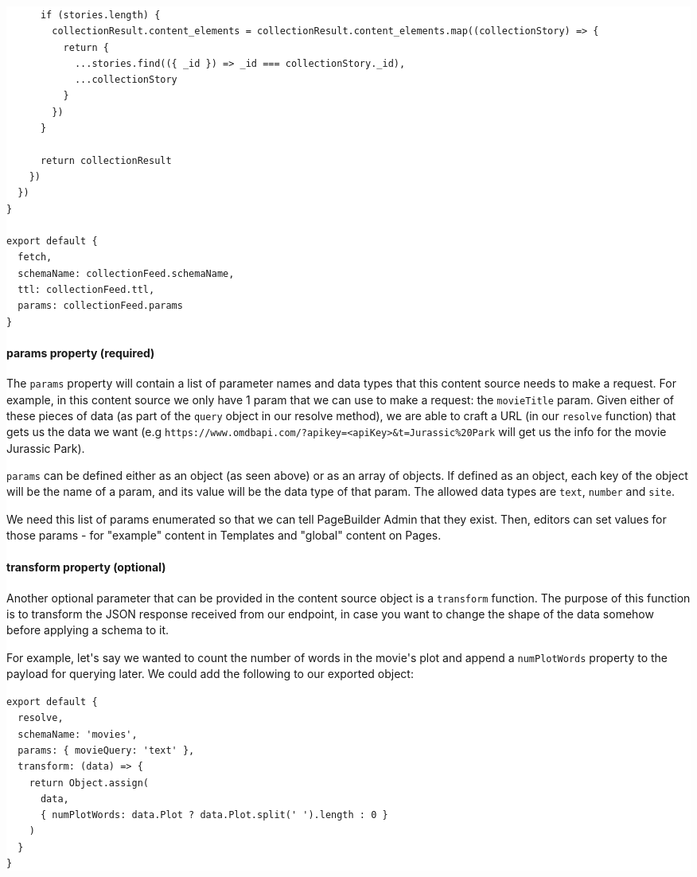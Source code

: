           if (stories.length) {
            collectionResult.content_elements = collectionResult.content_elements.map((collectionStory) => {
              return {
                ...stories.find(({ _id }) => _id === collectionStory._id),
                ...collectionStory
              }
            })
          }
    
          return collectionResult
        })
      })
    }
    
    export default {
      fetch,
      schemaName: collectionFeed.schemaName,
      ttl: collectionFeed.ttl,
      params: collectionFeed.params
    }
    

#### params property (required)

The `params` property will contain a list of parameter names and data types that this content source needs to make a request. For example, in this content source we only have 1 param that we can use to make a request: the `movieTitle` param. Given either of these pieces of data (as part of the `query` object in our resolve method), we are able to craft a URL (in our `resolve` function) that gets us the data we want (e.g `https://www.omdbapi.com/?apikey=<apiKey>&t=Jurassic%20Park` will get us the info for the movie Jurassic Park).

`params` can be defined either as an object (as seen above) or as an array of objects. If defined as an object, each key of the object will be the name of a param, and its value will be the data type of that param. The allowed data types are `text`, `number` and `site`.

We need this list of params enumerated so that we can tell PageBuilder Admin that they exist. Then, editors can set values for those params - for "example" content in Templates and "global" content on Pages.


#### transform property (optional)

Another optional parameter that can be provided in the content source object is a `transform` function. The purpose of this function is to transform the JSON response received from our endpoint, in case you want to change the shape of the data somehow before applying a schema to it.

For example, let's say we wanted to count the number of words in the movie's plot and append a `numPlotWords` property to the payload for querying later. We could add the following to our exported object:

    export default {
      resolve,
      schemaName: 'movies',
      params: { movieQuery: 'text' },
      transform: (data) => {
        return Object.assign(
          data,
          { numPlotWords: data.Plot ? data.Plot.split(' ').length : 0 }
        )
      }
    }
    